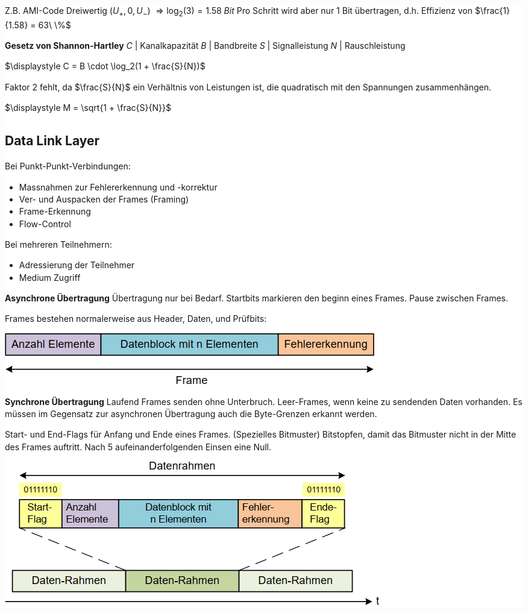Z.B. AMI-Code
Dreiwertig ($U_+, 0, U_-$) $\Rightarrow \log_2(3) = 1.58\ Bit$
Pro Schritt wird aber nur 1 Bit übertragen, d.h. Effizienz von $\frac{1}{1.58} = 63\ \%$

**Gesetz von Shannon-Hartley**
$C$ | Kanalkapazität
$B$ | Bandbreite
$S$ | Signalleistung
$N$ | Rauschleistung

$\displaystyle C = B \cdot \log_2(1 + \frac{S}{N})$

Faktor 2 fehlt, da $\frac{S}{N}$ ein Verhältnis von Leistungen ist, die quadratisch mit den Spannungen zusammenhängen.

$\displaystyle M = \sqrt{1 + \frac{S}{N}}$

## Data Link Layer
Bei Punkt-Punkt-Verbindungen:
- Massnahmen zur Fehlererkennung und -korrektur
- Ver- und Auspacken der Frames (Framing)
- Frame-Erkennung
- Flow-Control

Bei mehreren Teilnehmern:
- Adressierung der Teilnehmer
- Medium Zugriff

**Asynchrone Übertragung**
Übertragung nur bei Bedarf. Startbits markieren den beginn eines Frames. Pause zwischen Frames.

Frames bestehen normalerweise aus Header, Daten, und Prüfbits:

![](frame.png)

**Synchrone Übertragung**
Laufend Frames senden ohne Unterbruch. Leer-Frames, wenn keine zu sendenden Daten vorhanden.
Es müssen im Gegensatz zur asynchronen Übertragung auch die Byte-Grenzen erkannt werden.

Start- und End-Flags für Anfang und Ende eines Frames. (Spezielles Bitmuster)
Bitstopfen, damit das Bitmuster nicht in der Mitte des Frames auftritt.
Nach 5 aufeinanderfolgenden Einsen eine Null.

![](framing_synchron.png)
